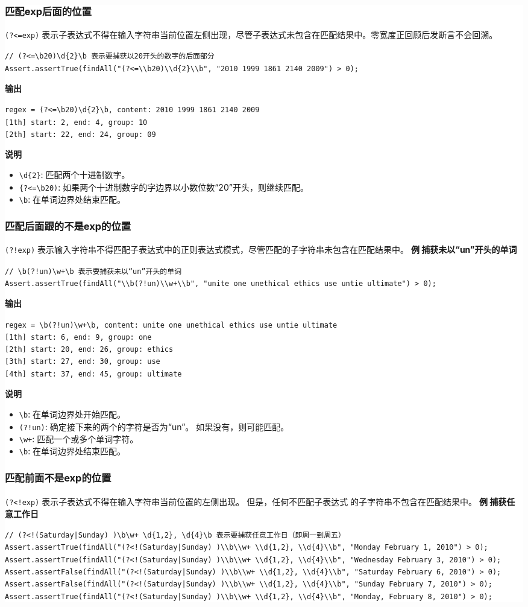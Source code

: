 ### 匹配exp后面的位置

`(?<=exp)` 表示子表达式不得在输入字符串当前位置左侧出现，尽管子表达式未包含在匹配结果中。零宽度正回顾后发断言不会回溯。

```
// (?<=\b20)\d{2}\b 表示要捕获以20开头的数字的后面部分
Assert.assertTrue(findAll("(?<=\\b20)\\d{2}\\b", "2010 1999 1861 2140 2009") > 0);
```

**输出**

```
regex = (?<=\b20)\d{2}\b, content: 2010 1999 1861 2140 2009
[1th] start: 2, end: 4, group: 10
[2th] start: 22, end: 24, group: 09
```

**说明**

- `\d{2}`: 匹配两个十进制数字。
- `{?<=\b20)`: 如果两个十进制数字的字边界以小数位数“20”开头，则继续匹配。
- `\b`: 在单词边界处结束匹配。

### 匹配后面跟的不是exp的位置

`(?!exp)` 表示输入字符串不得匹配子表达式中的正则表达式模式，尽管匹配的子字符串未包含在匹配结果中。
**例 捕获未以“un”开头的单词**

```
// \b(?!un)\w+\b 表示要捕获未以“un”开头的单词
Assert.assertTrue(findAll("\\b(?!un)\\w+\\b", "unite one unethical ethics use untie ultimate") > 0);
```

**输出**

```
regex = \b(?!un)\w+\b, content: unite one unethical ethics use untie ultimate
[1th] start: 6, end: 9, group: one
[2th] start: 20, end: 26, group: ethics
[3th] start: 27, end: 30, group: use
[4th] start: 37, end: 45, group: ultimate
```

**说明**

- `\b`: 在单词边界处开始匹配。
- `(?!un)`: 确定接下来的两个的字符是否为“un”。 如果没有，则可能匹配。
- `\w+`: 匹配一个或多个单词字符。
- `\b`: 在单词边界处结束匹配。

### 匹配前面不是exp的位置

`(?<!exp)` 表示子表达式不得在输入字符串当前位置的左侧出现。 但是，任何不匹配子表达式 的子字符串不包含在匹配结果中。
**例 捕获任意工作日**

```
// (?<!(Saturday|Sunday) )\b\w+ \d{1,2}, \d{4}\b 表示要捕获任意工作日（即周一到周五）
Assert.assertTrue(findAll("(?<!(Saturday|Sunday) )\\b\\w+ \\d{1,2}, \\d{4}\\b", "Monday February 1, 2010") > 0);
Assert.assertTrue(findAll("(?<!(Saturday|Sunday) )\\b\\w+ \\d{1,2}, \\d{4}\\b", "Wednesday February 3, 2010") > 0);
Assert.assertFalse(findAll("(?<!(Saturday|Sunday) )\\b\\w+ \\d{1,2}, \\d{4}\\b", "Saturday February 6, 2010") > 0);
Assert.assertFalse(findAll("(?<!(Saturday|Sunday) )\\b\\w+ \\d{1,2}, \\d{4}\\b", "Sunday February 7, 2010") > 0);
Assert.assertTrue(findAll("(?<!(Saturday|Sunday) )\\b\\w+ \\d{1,2}, \\d{4}\\b", "Monday, February 8, 2010") > 0);
```
